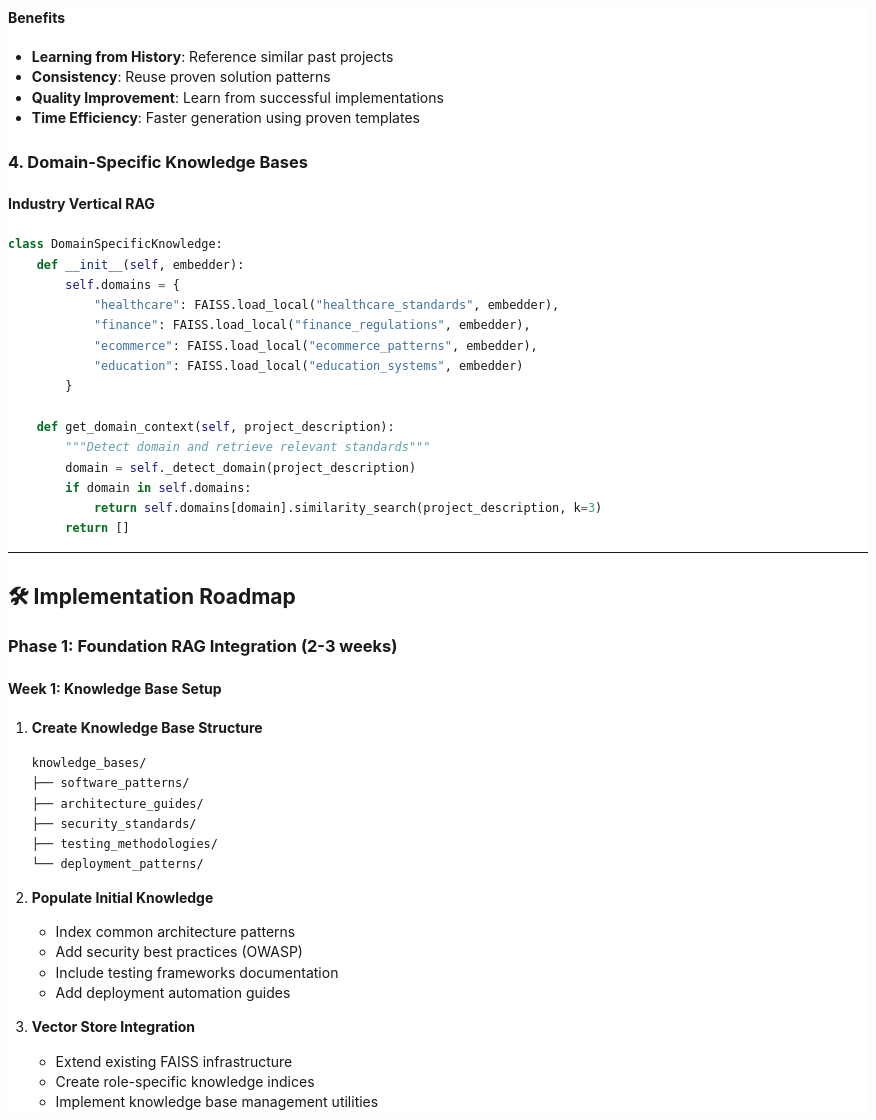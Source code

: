 #### Benefits
- **Learning from History**: Reference similar past projects
- **Consistency**: Reuse proven solution patterns
- **Quality Improvement**: Learn from successful implementations
- **Time Efficiency**: Faster generation using proven templates

### 4. **Domain-Specific Knowledge Bases**

#### Industry Vertical RAG
```python
class DomainSpecificKnowledge:
    def __init__(self, embedder):
        self.domains = {
            "healthcare": FAISS.load_local("healthcare_standards", embedder),
            "finance": FAISS.load_local("finance_regulations", embedder), 
            "ecommerce": FAISS.load_local("ecommerce_patterns", embedder),
            "education": FAISS.load_local("education_systems", embedder)
        }
        
    def get_domain_context(self, project_description):
        """Detect domain and retrieve relevant standards"""
        domain = self._detect_domain(project_description)
        if domain in self.domains:
            return self.domains[domain].similarity_search(project_description, k=3)
        return []
```

---

## 🛠️ Implementation Roadmap

### Phase 1: Foundation RAG Integration (2-3 weeks)

#### Week 1: Knowledge Base Setup
1. **Create Knowledge Base Structure**
   ```
   knowledge_bases/
   ├── software_patterns/
   ├── architecture_guides/
   ├── security_standards/
   ├── testing_methodologies/
   └── deployment_patterns/
   ```

2. **Populate Initial Knowledge**
   - Index common architecture patterns
   - Add security best practices (OWASP)
   - Include testing frameworks documentation
   - Add deployment automation guides

3. **Vector Store Integration**
   - Extend existing FAISS infrastructure
   - Create role-specific knowledge indices
   - Implement knowledge base management utilities
